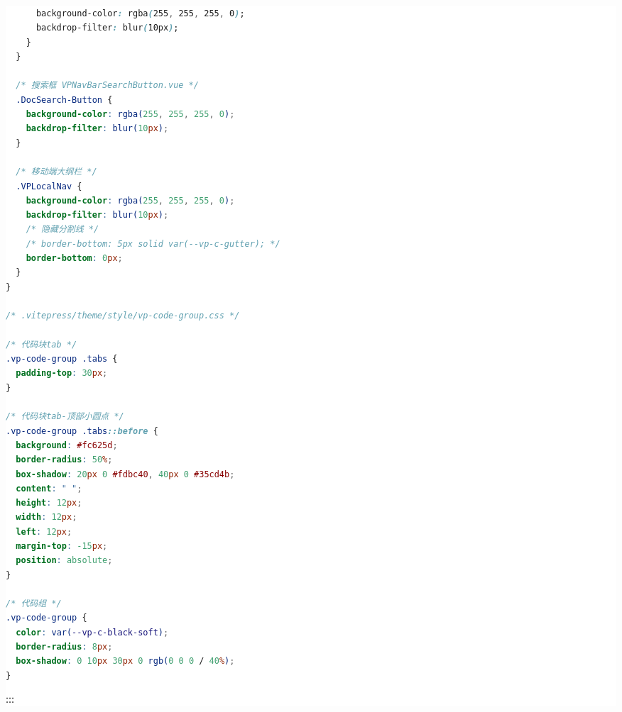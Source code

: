 ```css [.vitepress/theme/style.css]
      background-color: rgba(255, 255, 255, 0);
      backdrop-filter: blur(10px);
    }
  }

  /* 搜索框 VPNavBarSearchButton.vue */
  .DocSearch-Button {
    background-color: rgba(255, 255, 255, 0);
    backdrop-filter: blur(10px);
  }

  /* 移动端大纲栏 */
  .VPLocalNav {
    background-color: rgba(255, 255, 255, 0);
    backdrop-filter: blur(10px);
    /* 隐藏分割线 */
    /* border-bottom: 5px solid var(--vp-c-gutter); */
    border-bottom: 0px;
  }
}

/* .vitepress/theme/style/vp-code-group.css */

/* 代码块tab */
.vp-code-group .tabs {
  padding-top: 30px;
}

/* 代码块tab-顶部小圆点 */
.vp-code-group .tabs::before {
  background: #fc625d;
  border-radius: 50%;
  box-shadow: 20px 0 #fdbc40, 40px 0 #35cd4b;
  content: " ";
  height: 12px;
  width: 12px;
  left: 12px;
  margin-top: -15px;
  position: absolute;
}

/* 代码组 */
.vp-code-group {
  color: var(--vp-c-black-soft);
  border-radius: 8px;
  box-shadow: 0 10px 30px 0 rgb(0 0 0 / 40%);
}
```

:::
